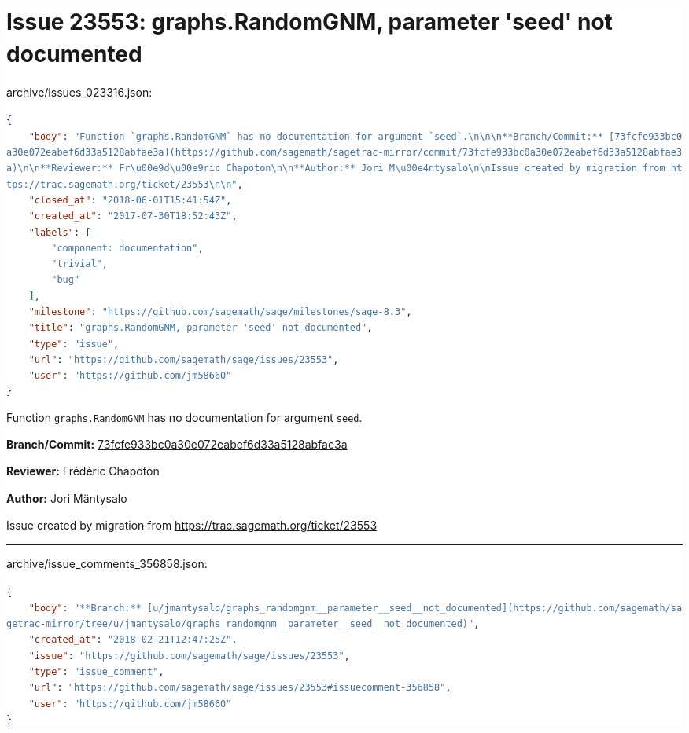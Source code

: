 # Issue 23553: graphs.RandomGNM, parameter 'seed' not documented

archive/issues_023316.json:
```json
{
    "body": "Function `graphs.RandomGNM` has no documentation for argument `seed`.\n\n\n**Branch/Commit:** [73fcfe933bc0a30e072eabef6d33a5128abfae3a](https://github.com/sagemath/sagetrac-mirror/commit/73fcfe933bc0a30e072eabef6d33a5128abfae3a)\n\n**Reviewer:** Fr\u00e9d\u00e9ric Chapoton\n\n**Author:** Jori M\u00e4ntysalo\n\nIssue created by migration from https://trac.sagemath.org/ticket/23553\n\n",
    "closed_at": "2018-06-01T15:41:54Z",
    "created_at": "2017-07-30T18:52:43Z",
    "labels": [
        "component: documentation",
        "trivial",
        "bug"
    ],
    "milestone": "https://github.com/sagemath/sage/milestones/sage-8.3",
    "title": "graphs.RandomGNM, parameter 'seed' not documented",
    "type": "issue",
    "url": "https://github.com/sagemath/sage/issues/23553",
    "user": "https://github.com/jm58660"
}
```
Function `graphs.RandomGNM` has no documentation for argument `seed`.


**Branch/Commit:** [73fcfe933bc0a30e072eabef6d33a5128abfae3a](https://github.com/sagemath/sagetrac-mirror/commit/73fcfe933bc0a30e072eabef6d33a5128abfae3a)

**Reviewer:** Frédéric Chapoton

**Author:** Jori Mäntysalo

Issue created by migration from https://trac.sagemath.org/ticket/23553





---

archive/issue_comments_356858.json:
```json
{
    "body": "**Branch:** [u/jmantysalo/graphs_randomgnm__parameter__seed__not_documented](https://github.com/sagemath/sagetrac-mirror/tree/u/jmantysalo/graphs_randomgnm__parameter__seed__not_documented)",
    "created_at": "2018-02-21T12:47:25Z",
    "issue": "https://github.com/sagemath/sage/issues/23553",
    "type": "issue_comment",
    "url": "https://github.com/sagemath/sage/issues/23553#issuecomment-356858",
    "user": "https://github.com/jm58660"
}
```
